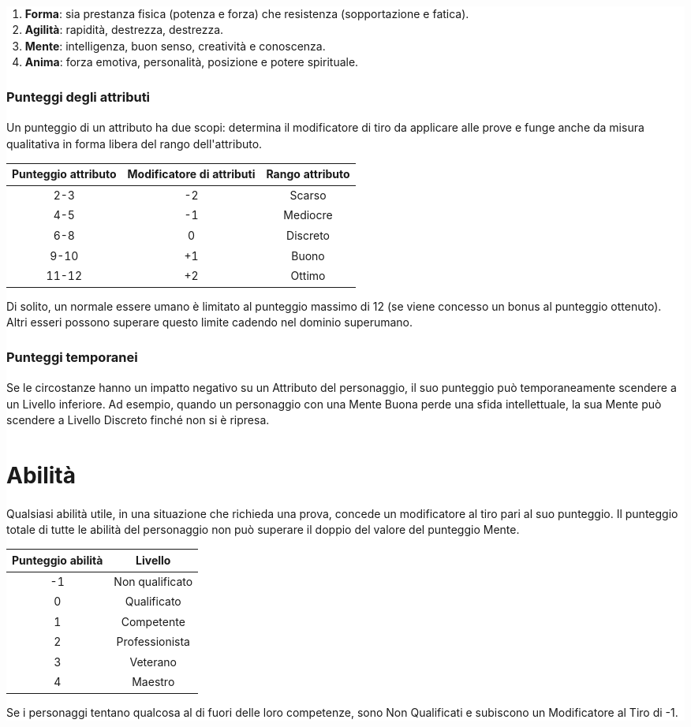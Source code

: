 1. **Forma**: sia prestanza fisica (potenza e forza) che resistenza (sopportazione e fatica).
2. **Agilità**: rapidità, destrezza, destrezza.
3. **Mente**: intelligenza, buon senso, creatività e conoscenza.
4. **Anima**: forza emotiva, personalità, posizione e potere spirituale.

### Punteggi degli attributi

Un punteggio di un attributo ha due scopi: determina il modificatore di tiro da applicare alle prove e funge anche da misura qualitativa in forma libera del rango dell'attributo.

| Punteggio attributo | Modificatore di attributi | Rango attributo |
|:-------------------:|:-------------------------:|:---------------:|
|         2-3         |             -2            |      Scarso     |
|         4-5         |             -1            |     Mediocre    |
|         6-8         |             0             |     Discreto    |
|         9-10        |             +1            |      Buono      |
|        11-12        |             +2            |      Ottimo     |

Di solito, un normale essere umano è limitato al punteggio massimo di 12 (se viene concesso un bonus al punteggio ottenuto). Altri esseri possono superare questo limite cadendo nel dominio superumano.

### Punteggi temporanei

Se le circostanze hanno un impatto negativo su un Attributo del personaggio, il suo punteggio può temporaneamente scendere a un Livello inferiore. Ad esempio, quando un personaggio con una Mente Buona perde una sfida intellettuale, la sua Mente può scendere a Livello Discreto finché non si è ripresa.

# Abilità

Qualsiasi abilità utile, in una situazione che richieda una prova, concede un modificatore al tiro pari al suo punteggio. Il punteggio totale di tutte le abilità del personaggio non può superare il doppio del valore del punteggio Mente.

| Punteggio abilità |     Livello     |
|:-----------------:|:---------------:|
|         -1        | Non qualificato |
|         0         |   Qualificato   |
|         1         |    Competente   |
|         2         |  Professionista |
|         3         |     Veterano    |
|         4         |     Maestro     |

Se i personaggi tentano qualcosa al di fuori delle loro competenze, sono Non Qualificati e subiscono un Modificatore al Tiro di -1.
